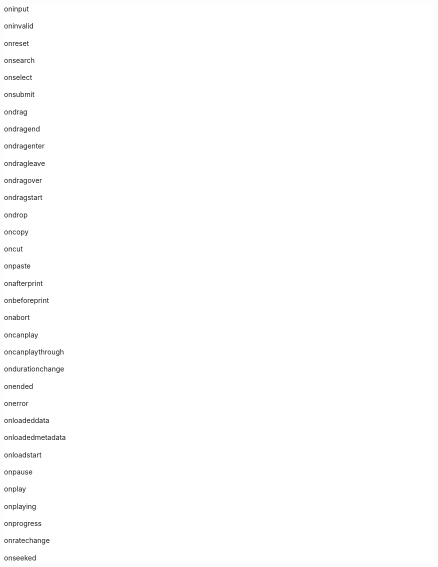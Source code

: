 oninput

oninvalid

onreset

onsearch

onselect

onsubmit

ondrag

ondragend

ondragenter

ondragleave

ondragover

ondragstart

ondrop

oncopy

oncut

onpaste

onafterprint

onbeforeprint

onabort

oncanplay

oncanplaythrough

ondurationchange

onended

onerror

onloadeddata

onloadedmetadata

onloadstart

onpause

onplay

onplaying

onprogress

onratechange

onseeked
